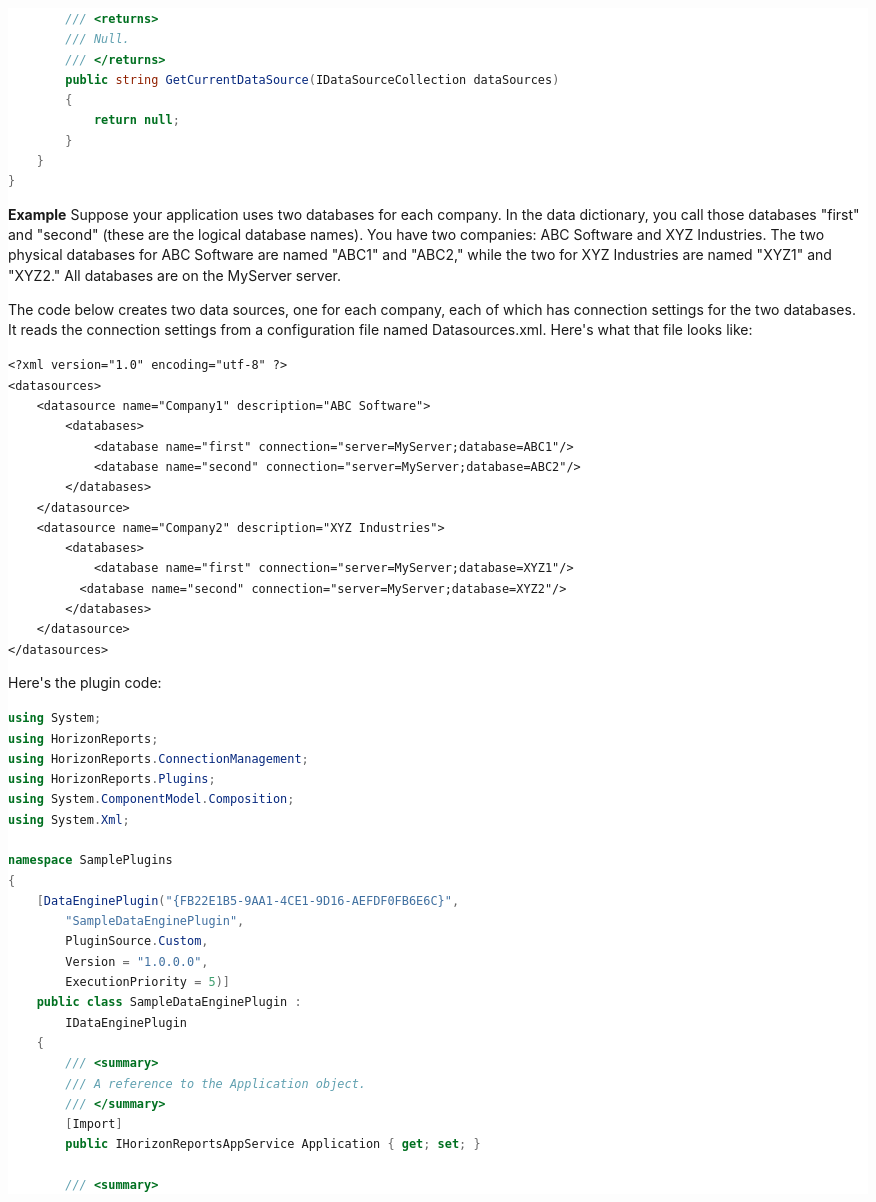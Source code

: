 ```csharp
        /// <returns>
        /// Null.
        /// </returns>
        public string GetCurrentDataSource(IDataSourceCollection dataSources)
        {
            return null;
        }
    }
}
```

**Example**
Suppose your application uses two databases for each company. In the data dictionary, you call those databases "first" and "second" (these are the logical database names). You have two companies: ABC Software and XYZ Industries. The two physical databases for ABC Software are named "ABC1" and "ABC2," while the two for XYZ Industries are named "XYZ1" and "XYZ2." All databases are on the MyServer server.

The code below creates two data sources, one for each company, each of which has connection settings for the two databases. It reads the connection settings from a configuration file named Datasources.xml. Here's what that file looks like:

    <?xml version="1.0" encoding="utf-8" ?>
    <datasources>
        <datasource name="Company1" description="ABC Software">
            <databases>
                <database name="first" connection="server=MyServer;database=ABC1"/>
                <database name="second" connection="server=MyServer;database=ABC2"/>
            </databases>
        </datasource>
        <datasource name="Company2" description="XYZ Industries">
            <databases>
                <database name="first" connection="server=MyServer;database=XYZ1"/>
              <database name="second" connection="server=MyServer;database=XYZ2"/>
            </databases>
        </datasource>
    </datasources>

Here's the plugin code:

```csharp
using System;
using HorizonReports;
using HorizonReports.ConnectionManagement;
using HorizonReports.Plugins;
using System.ComponentModel.Composition;
using System.Xml;

namespace SamplePlugins
{
    [DataEnginePlugin("{FB22E1B5-9AA1-4CE1-9D16-AEFDF0FB6E6C}",
        "SampleDataEnginePlugin",
        PluginSource.Custom,
        Version = "1.0.0.0",
        ExecutionPriority = 5)]
    public class SampleDataEnginePlugin :
        IDataEnginePlugin
    {
        /// <summary>
        /// A reference to the Application object.
        /// </summary>
        [Import]
        public IHorizonReportsAppService Application { get; set; }

        /// <summary>
```